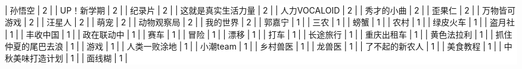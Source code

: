 | 孙悟空 | 2 |
| UP！新学期 | 2 |
| 纪录片 | 2 |
| 这就是真实生活力量 | 2 |
| 人力VOCALOID | 2 |
| 秀才的小曲 | 2 |
| 歪果仁 | 2 |
| 万物皆可游戏 | 2 |
| 汪星人 | 2 |
| 萌宠 | 2 |
| 动物观察局 | 2 |
| 我的世界 | 2 |
| 郭嘉宁 | 1 |
| 三农 | 1 |
| 螃蟹 | 1 |
| 农村 | 1 |
| 绿皮火车 | 1 |
| 盗月社 | 1 |
| 丰收中国 | 1 |
| 政在联动中 | 1 |
| 赛车 | 1 |
| 冒险 | 1 |
| 漂移 | 1 |
| 打车 | 1 |
| 长途旅行 | 1 |
| 重庆出租车 | 1 |
| 黄色法拉利 | 1 |
| 抓住仲夏的尾巴去浪 | 1 |
| 游戏 | 1 |
| 人类一败涂地 | 1 |
| 小潮team | 1 |
| 乡村兽医 | 1 |
| 龙兽医 | 1 |
| 了不起的新农人 | 1 |
| 美食教程 | 1 |
| 中秋美味打造计划 | 1 |
| 面线糊 | 1 |